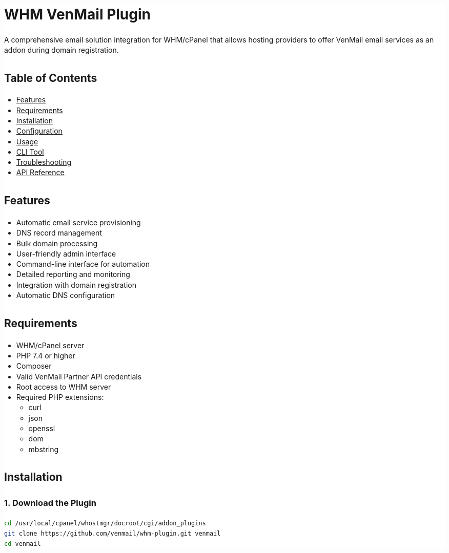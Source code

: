 # WHM VenMail Plugin

A comprehensive email solution integration for WHM/cPanel that allows hosting providers to offer VenMail email services as an addon during domain registration.

## Table of Contents
- [Features](#features)
- [Requirements](#requirements)
- [Installation](#installation)
- [Configuration](#configuration)
- [Usage](#usage)
- [CLI Tool](#cli-tool)
- [Troubleshooting](#troubleshooting)
- [API Reference](#api-reference)

## Features

- Automatic email service provisioning
- DNS record management
- Bulk domain processing
- User-friendly admin interface
- Command-line interface for automation
- Detailed reporting and monitoring
- Integration with domain registration
- Automatic DNS configuration

## Requirements

- WHM/cPanel server
- PHP 7.4 or higher
- Composer
- Valid VenMail Partner API credentials
- Root access to WHM server
- Required PHP extensions:
  - curl
  - json
  - openssl
  - dom
  - mbstring

## Installation

### 1. Download the Plugin

```bash
cd /usr/local/cpanel/whostmgr/docroot/cgi/addon_plugins
git clone https://github.com/venmail/whm-plugin.git venmail
cd venmail
```
